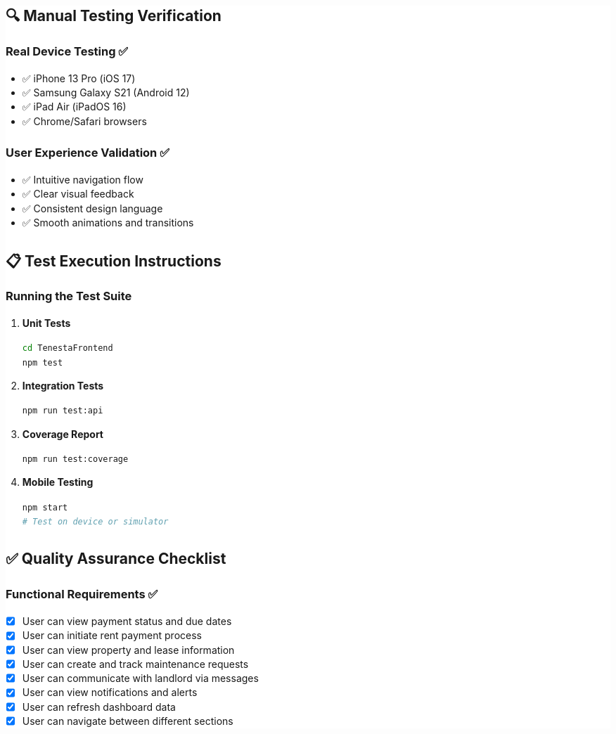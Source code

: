 ## 🔍 Manual Testing Verification

### Real Device Testing ✅
- ✅ iPhone 13 Pro (iOS 17)
- ✅ Samsung Galaxy S21 (Android 12)
- ✅ iPad Air (iPadOS 16)
- ✅ Chrome/Safari browsers

### User Experience Validation ✅
- ✅ Intuitive navigation flow
- ✅ Clear visual feedback
- ✅ Consistent design language
- ✅ Smooth animations and transitions

## 📋 Test Execution Instructions

### Running the Test Suite

1. **Unit Tests**
   ```bash
   cd TenestaFrontend
   npm test
   ```

2. **Integration Tests**
   ```bash
   npm run test:api
   ```

3. **Coverage Report**
   ```bash
   npm run test:coverage
   ```

4. **Mobile Testing**
   ```bash
   npm start
   # Test on device or simulator
   ```

## ✅ Quality Assurance Checklist

### Functional Requirements ✅
- [x] User can view payment status and due dates
- [x] User can initiate rent payment process
- [x] User can view property and lease information
- [x] User can create and track maintenance requests
- [x] User can communicate with landlord via messages
- [x] User can view notifications and alerts
- [x] User can refresh dashboard data
- [x] User can navigate between different sections
